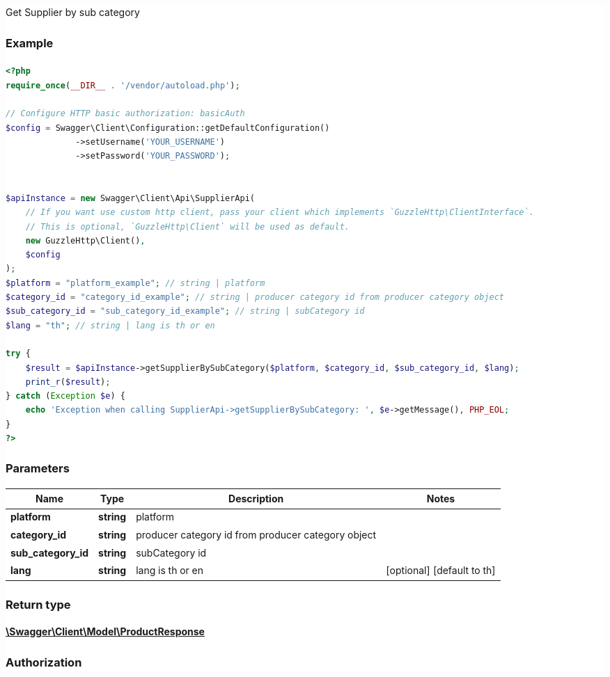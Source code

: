 Get Supplier by sub category

### Example
```php
<?php
require_once(__DIR__ . '/vendor/autoload.php');

// Configure HTTP basic authorization: basicAuth
$config = Swagger\Client\Configuration::getDefaultConfiguration()
              ->setUsername('YOUR_USERNAME')
              ->setPassword('YOUR_PASSWORD');


$apiInstance = new Swagger\Client\Api\SupplierApi(
    // If you want use custom http client, pass your client which implements `GuzzleHttp\ClientInterface`.
    // This is optional, `GuzzleHttp\Client` will be used as default.
    new GuzzleHttp\Client(),
    $config
);
$platform = "platform_example"; // string | platform
$category_id = "category_id_example"; // string | producer category id from producer category object
$sub_category_id = "sub_category_id_example"; // string | subCategory id
$lang = "th"; // string | lang is th or en

try {
    $result = $apiInstance->getSupplierBySubCategory($platform, $category_id, $sub_category_id, $lang);
    print_r($result);
} catch (Exception $e) {
    echo 'Exception when calling SupplierApi->getSupplierBySubCategory: ', $e->getMessage(), PHP_EOL;
}
?>
```

### Parameters

Name | Type | Description  | Notes
------------- | ------------- | ------------- | -------------
 **platform** | **string**| platform |
 **category_id** | **string**| producer category id from producer category object |
 **sub_category_id** | **string**| subCategory id |
 **lang** | **string**| lang is th or en | [optional] [default to th]

### Return type

[**\Swagger\Client\Model\ProductResponse**](../Model/ProductResponse.md)

### Authorization
